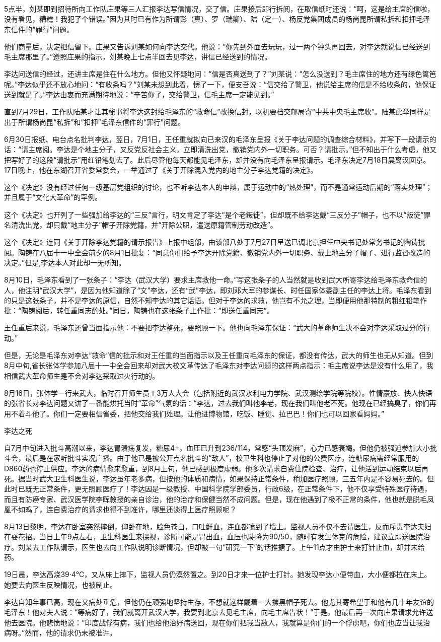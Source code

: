 
5点半，刘某即到招待所向工作队庄果等三人汇报李达写信情况，交了信。庄果接后即行拆阅，在取信纸时还说：“呵，这是给主席的信啦，没有看见，糟糕！我犯了个错误。”因为其时已有作为所谓彭（真）、罗（瑞卿）、陆（定一）、杨反党集团成员的杨尚昆所谓私拆和扣押毛泽东信件的“罪行”问题。


他们商量后，决定把信留下。庄果又告诉刘某如何向李达交代。他说：“你先到外面去玩玩，过一两个钟头再回去，对李达就说信已经送到毛主席那里了。”遵照庄果的指示，刘某晚上七点半回去见李达，讲信已经送到的情况。


李达问送信的经过，还讲主席是住在什么地方。但他又怀疑地问：“信是否真送到了？”刘某说：“怎么没送到？毛主席住的地方还有绿色篱笆呢。”李达似乎还不放心地问：“有收条吗？”刘某未想到此着，愣了一下，便支吾说：“信交给了警卫，他说给主席的信是不给收条的，他保证送到就是了。”李达由衷而充满期待地说：“辛苦你了，交给警卫，信毛主席一定能见到。”


直到7月29日，工作队陆某才让其秘书将李达这封给毛泽东的“救命信”改换信封，以机要档交邮局寄“中共中央毛主席收”。陆某此举同样是出于所谓杨尚昆“私拆”和“扣押”毛泽东信件的“罪行”问题。


6月30日报纸、电台点名批判李达，翌日，7月1日，王任重就拟向已来汉的毛泽东呈报《关于李达问题的调查综合材料》，并写下一段请示的话：“请主席阅。李达是个地主分子，又反党反社会主义，立即清洗出党，撤销党内外一切职务。可否？请批示。”但不知出于什么考虑，他又把写好了的这段“请批示”用红铅笔划去了。此后尽管他每天都能见毛泽东，却并没有向毛泽东呈报请示。毛泽东决定7月18日晨离汉回京。17日晚上，他在东湖召开省委常委会，一举通过了《关于开除混入党内的地主分子李达党籍的决定》。

这个《决定》没有经过任何一级基层党组织的讨论，也不听李达本人的申辩，属于运动中的“热处理”，而不是通常运动后期的“落实处理”；并且属于“文化大革命”的罕例。


这个《决定》也开列了一些强加给李达的“三反”言行，明文肯定了李达“是个老叛徒”，但却既不给李达戴“三反分子”帽子，也不以“叛徒”罪名清洗出党，却只戴“地主分子”帽子开除党籍，并“开除公职，遣送原籍管制劳动改造”。


这个《决定》连同《关于开除李达党籍的请示报告》上报中组部，由该部八处于7月27日呈送已调北京担任中央书记处常务书记的陶铸批阅。陶铸在八届十一中全会前夕的8月1日批复：“同意你们给予李达开除党籍、撤销党内外一切职务、戴上地主分子帽子、进行监督改造的决定。”但是,李达本人对此却一无所知。


8月10日，毛泽东看到了一张条子：“李达（武汉大学）要求主席救他一命。”写这张条子的人当然就是收到武大所寄李达给毛泽东救命信的人，他注明“武汉大学”，是因为他知道除了“文”李达，还有“武”李达，即刘邓大军的参谋长、时任国家体委副主任的李达上将。毛泽东看到的只是这张条子，并不是李达的原信，自然不知李达的其它话语。但对于李达的求救，他岂有不允之理，当即便用他那特制的粗红铅笔作批：“陶铸阅后，转任重同志酌处。”同日，陶铸也在这张条子上作批：“即送任重同志”。

王任重后来说，毛泽东还曾当面指示他：不要把李达整死，要照顾一下。他也向毛泽东保证：“武大的革命师生决不会对李达采取过分的行动。”


但是，无论是毛泽东对李达“救命”信的批示和对王任重的当面指示以及王任重向毛泽东的保证，都没有传达，武大的师生也无从知道。但到8月中旬,省长张体学参加八届十一中全会回来却对武大校文革传达了毛泽东对李达问题的这样两点指示：毛主席说李达是没有什么用了，我相信武大革命师生是不会对李达采取过火行动的。


8月16日，张体学一行来武大，临时召开师生员工3万人大会（包括附近的武汉水利电力学院、武汉测绘学院等院校）。性情豪放、快人快语的张省长对李达问题又讲了一番能烘托当时“革命”气氛的话：“李达，过去我们叫他李老，现在我们叫他老不死。他现在已经搞臭了，你们再用不着斗他了。你们一定要相信省委，把他交给我们处理。让他进博物馆，吃饭、睡觉、拉巴巴！你们也可以回家看妈妈。”

李达之死


自7月中旬进入批斗高潮以来，李达胃溃疡复发，糖尿4+，血压已升到236/114，常感“头顶发麻”，心力已感衰竭。但他仍被强迫参加大小批斗会，最后是在家听批斗实况广播。由于他已是被公开点名批斗的“敌人”，校卫生科也停止了对他的公费医疗，连糖尿病需经常服用的D860药也停止供应。李达的病情愈来愈重，到8月上旬，他已感到极度虚弱。他多次请求自费住院检查、治疗，让他活到运动结束以后再死。据当时武大卫生科医生说，李达虽年老多病，但按他的体质和病情，如果保持正常条件，稍加医疗照顾，三五年内是不容易死去的。但此时已既无正常条件，更无照顾医疗了！李达因是一级教授、中国科学院学部委员，行政6级，在正常条件下，他不仅享受特殊医疗待遇，而且有防痨专家、武汉医学院李晖教授的亲自诊治，他的治疗和保健当然不成问题。但是，现在他遇到了极不正常的条件，他也就是脱毛凤凰不如鸡了，连自费治疗的请求也得不到准许，哪里还谈得上医疗照顾呢？


8月13日黎明，李达在卧室突然摔倒，仰卧在地，脸色苍白，口吐鲜血，连血都喷到了墙上。监视人员不仅不去请医生，反而斥责李达夫妇在耍花招。当日上午9点左右，卫生科医生来探视，诊断可能是胃出血，血压也陡降为90/50，随时有发生休克的危险，建议立即送医院治疗。刘某去工作队请示，医生也去向工作队说明诊断情况，但却被一句“研究一下”的话推搪了。上午11点才由护士来打针止血，却并未给药。


19日晨，李达高烧39·4℃，又从床上摔下，监视人员仍漠然置之。到20日才来一位护士打针。她发现李达小便带血，大小便都拉在床上。她要去向医生反映情况，也被制止。


李达自知年事已高，现在又病处垂危，但他仍在顽强地坚持生存，不想就这样戴着一大摞黑帽子死去。他尤其寄希望于和他有几十年友谊的毛泽东！他对夫人说：“等病好了，我们就离开武汉大学，我要到北京去见毛主席，向毛主席告状！”于是，他最后再一次向庄果请求允许送他去医院。他悲愤地说：“印度战俘有病，我们也给他治好病送回，现在你们把我当敌人，我就算是你们的一个俘虏吧，你们也应当让我治病呀。”然而，他的请求仍未被准许。
